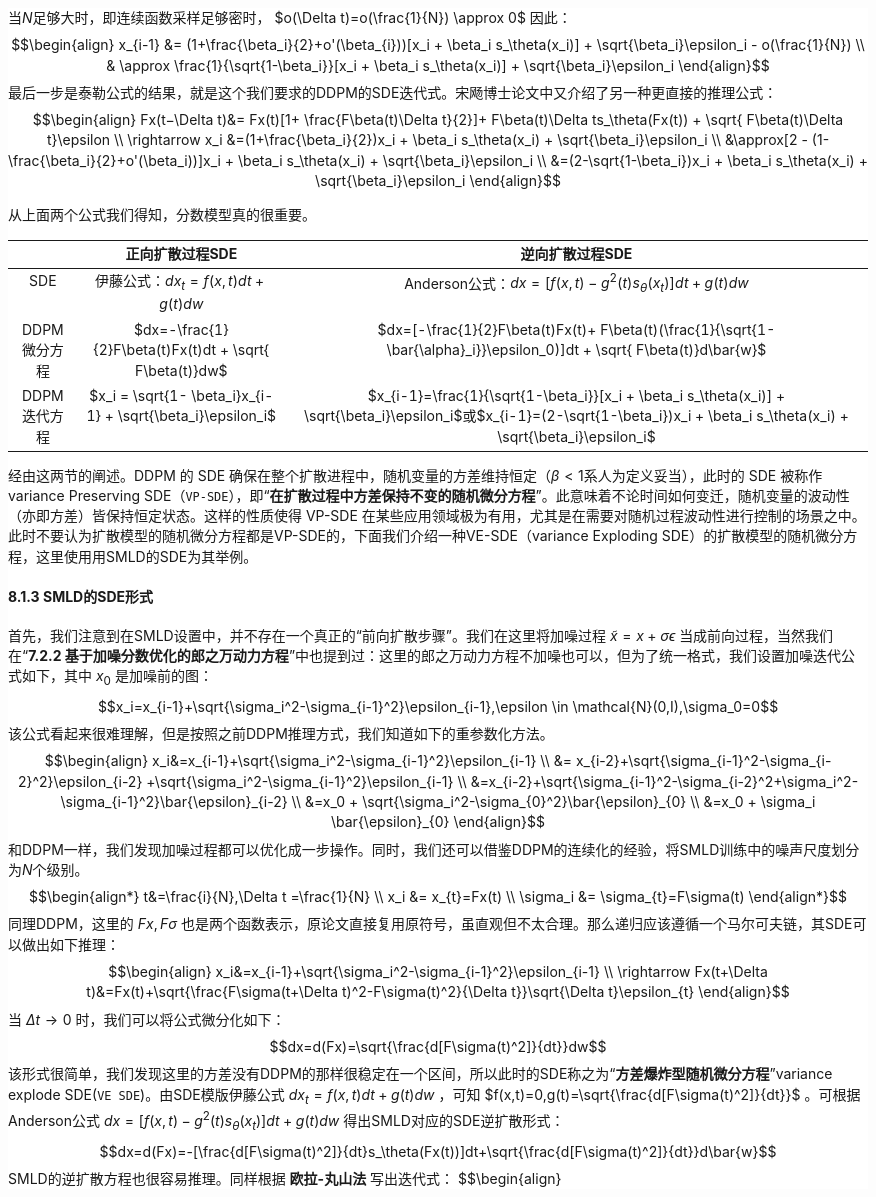 当$N$足够大时，即连续函数采样足够密时， $o(\Delta t)=o(\frac{1}{N}) \approx 0$ 因此：
$$\begin{align}
x_{i-1} &= (1+\frac{\beta_i}{2}+o'(\beta_{i}))[x_i + \beta_i s_\theta(x_i)] + \sqrt{\beta_i}\epsilon_i - o(\frac{1}{N}) \\
& \approx \frac{1}{\sqrt{1-\beta_i}}[x_i + \beta_i s_\theta(x_i)] + \sqrt{\beta_i}\epsilon_i 
\end{align}$$
最后一步是泰勒公式的结果，就是这个我们要求的DDPM的SDE迭代式。宋飏博士论文中又介绍了另一种更直接的推理公式：
$$\begin{align}
Fx(t−\Delta t)&= Fx(t)[1+ \frac{F\beta(t)\Delta t}{2}]+ F\beta(t)\Delta ts_\theta(Fx(t)) + \sqrt{ F\beta(t)\Delta t}\epsilon \\
\rightarrow x_i &=(1+\frac{\beta_i}{2})x_i + \beta_i s_\theta(x_i) + \sqrt{\beta_i}\epsilon_i \\
&\approx[2 - (1-\frac{\beta_i}{2}+o'(\beta_i))]x_i + \beta_i s_\theta(x_i) + \sqrt{\beta_i}\epsilon_i \\
&=(2-\sqrt{1-\beta_i})x_i + \beta_i s_\theta(x_i) + \sqrt{\beta_i}\epsilon_i
\end{align}$$

从上面两个公式我们得知，分数模型真的很重要。

|          |                          正向扩散过程SDE                          |                                                                                     逆向扩散过程SDE                                                                                     |
| :------: | :---------------------------------------------------------: | :-------------------------------------------------------------------------------------------------------------------------------------------------------------------------------: |
|   SDE    |               伊藤公式：$dx_t = f(x,t)dt+ g(t)dw$                |                                                               Anderson公式：$dx=[f(x,t)-g^2(t)s_\theta(x_t)]dt+g(t)dw$                                                               |
| DDPM微分方程 |   $dx=-\frac{1}{2}F\beta(t)Fx(t)dt + \sqrt{ F\beta(t)}dw$   |                              $dx=[-\frac{1}{2}F\beta(t)Fx(t)+ F\beta(t)(\frac{1}{\sqrt{1-\bar{\alpha}_i}}\epsilon_0)]dt + \sqrt{ F\beta(t)}d\bar{w}$                              |
| DDPM迭代方程 | $x_i = \sqrt{1- \beta_i}x_{i-1} + \sqrt{\beta_i}\epsilon_i$ | $x_{i-1}=\frac{1}{\sqrt{1-\beta_i}}[x_i + \beta_i s_\theta(x_i)] + \sqrt{\beta_i}\epsilon_i$或$x_{i-1}=(2-\sqrt{1-\beta_i})x_i + \beta_i s_\theta(x_i) + \sqrt{\beta_i}\epsilon_i$ |
经由这两节的阐述。DDPM 的 SDE 确保在整个扩散进程中，随机变量的方差维持恒定（$\beta<1$系人为定义妥当），此时的 SDE 被称作 variance Preserving SDE（`VP-SDE`），即“**在扩散过程中方差保持不变的随机微分方程**”。此意味着不论时间如何变迁，随机变量的波动性（亦即方差）皆保持恒定状态。这样的性质使得 VP-SDE 在某些应用领域极为有用，尤其是在需要对随机过程波动性进行控制的场景之中。此时不要认为扩散模型的随机微分方程都是VP-SDE的，下面我们介绍一种VE-SDE（variance Exploding SDE）的扩散模型的随机微分方程，这里使用用SMLD的SDE为其举例。
#### 8.1.3 SMLD的SDE形式
首先，我们注意到在SMLD设置中，并不存在一个真正的“前向扩散步骤”。我们在这里将加噪过程 $\tilde{x}=x+\sigma\epsilon$ 当成前向过程，当然我们在“**7.2.2 基于加噪分数优化的郎之万动力方程**”中也提到过：这里的郎之万动力方程不加噪也可以，但为了统一格式，我们设置加噪迭代公式如下，其中 $x_0$ 是加噪前的图：
$$x_i=x_{i-1}+\sqrt{\sigma_i^2-\sigma_{i-1}^2}\epsilon_{i-1},\epsilon \in \mathcal{N}(0,I),\sigma_0=0$$
该公式看起来很难理解，但是按照之前DDPM推理方式，我们知道如下的重参数化方法。
$$\begin{align}
x_i&=x_{i-1}+\sqrt{\sigma_i^2-\sigma_{i-1}^2}\epsilon_{i-1} \\
&=  x_{i-2}+\sqrt{\sigma_{i-1}^2-\sigma_{i-2}^2}\epsilon_{i-2} +\sqrt{\sigma_i^2-\sigma_{i-1}^2}\epsilon_{i-1} \\
&=x_{i-2}+\sqrt{\sigma_{i-1}^2-\sigma_{i-2}^2+\sigma_i^2-\sigma_{i-1}^2}\bar{\epsilon}_{i-2} \\
&=x_0 + \sqrt{\sigma_i^2-\sigma_{0}^2}\bar{\epsilon}_{0} \\
&=x_0 + \sigma_i \bar{\epsilon}_{0} 
\end{align}$$
和DDPM一样，我们发现加噪过程都可以优化成一步操作。同时，我们还可以借鉴DDPM的连续化的经验，将SMLD训练中的噪声尺度划分为$N$个级别。
$$\begin{align*}
t&=\frac{i}{N},\Delta t =\frac{1}{N} \\
x_i &= x_{t}=Fx(t) \\
\sigma_i &= \sigma_{t}=F\sigma(t)
\end{align*}$$
同理DDPM，这里的 $Fx,F\sigma$ 也是两个函数表示，原论文直接复用原符号，虽直观但不太合理。那么递归应该遵循一个马尔可夫链，其SDE可以做出如下推理：
$$\begin{align}
x_i&=x_{i-1}+\sqrt{\sigma_i^2-\sigma_{i-1}^2}\epsilon_{i-1} \\
\rightarrow Fx(t+\Delta t)&=Fx(t)+\sqrt{\frac{F\sigma(t+\Delta t)^2-F\sigma(t)^2}{\Delta t}}\sqrt{\Delta t}\epsilon_{t}
\end{align}$$
当 $\Delta t\rightarrow0$ 时，我们可以将公式微分化如下：
$$dx=d(Fx)=\sqrt{\frac{d[F\sigma(t)^2]}{dt}}dw$$
该形式很简单，我们发现这里的方差没有DDPM的那样很稳定在一个区间，所以此时的SDE称之为“**方差爆炸型随机微分方程**”variance explode SDE(`VE SDE`)。由SDE模版伊藤公式 $dx_t = f(x,t)dt+ g(t)dw$ ，可知 $f(x,t)=0,g(t)=\sqrt{\frac{d[F\sigma(t)^2]}{dt}}$ 。可根据Anderson公式 $dx=[f(x,t)-g^2(t)s_\theta(x_t)]dt+g(t)dw$ 得出SMLD对应的SDE逆扩散形式：
$$dx=d(Fx)=-[\frac{d[F\sigma(t)^2]}{dt}s_\theta(Fx(t))]dt+\sqrt{\frac{d[F\sigma(t)^2]}{dt}}d\bar{w}$$
SMLD的逆扩散方程也很容易推理。同样根据 **欧拉-丸山法** 写出迭代式：
$$\begin{align}